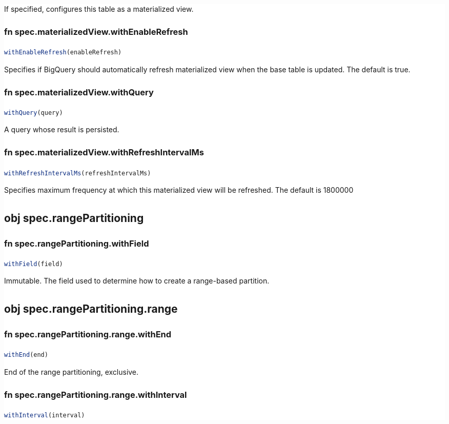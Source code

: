 If specified, configures this table as a materialized view.

### fn spec.materializedView.withEnableRefresh

```ts
withEnableRefresh(enableRefresh)
```

Specifies if BigQuery should automatically refresh materialized view when the base table is updated. The default is true.

### fn spec.materializedView.withQuery

```ts
withQuery(query)
```

A query whose result is persisted.

### fn spec.materializedView.withRefreshIntervalMs

```ts
withRefreshIntervalMs(refreshIntervalMs)
```

Specifies maximum frequency at which this materialized view will be refreshed. The default is 1800000

## obj spec.rangePartitioning



### fn spec.rangePartitioning.withField

```ts
withField(field)
```

Immutable. The field used to determine how to create a range-based partition.

## obj spec.rangePartitioning.range



### fn spec.rangePartitioning.range.withEnd

```ts
withEnd(end)
```

End of the range partitioning, exclusive.

### fn spec.rangePartitioning.range.withInterval

```ts
withInterval(interval)
```
